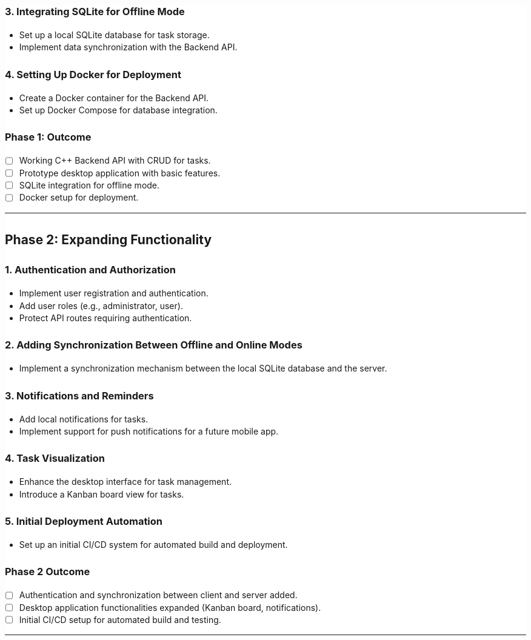 ### 3. Integrating SQLite for Offline Mode

   - Set up a local SQLite database for task storage.
   - Implement data synchronization with the Backend API.

### 4. Setting Up Docker for Deployment

   - Create a Docker container for the Backend API.
   - Set up Docker Compose for database integration.

### Phase 1: Outcome

   - [ ] Working C++ Backend API with CRUD for tasks.
   - [ ] Prototype desktop application with basic features.
   - [ ] SQLite integration for offline mode.
   - [ ] Docker setup for deployment.

---

## Phase 2: Expanding Functionality

### 1. Authentication and Authorization

   - Implement user registration and authentication.
   - Add user roles (e.g., administrator, user).
   - Protect API routes requiring authentication.

### 2. Adding Synchronization Between Offline and Online Modes

   - Implement a synchronization mechanism between the local SQLite database and the server.

### 3. Notifications and Reminders

   - Add local notifications for tasks.
   - Implement support for push notifications for a future mobile app.
    
### 4. Task Visualization

   - Enhance the desktop interface for task management.
   - Introduce a Kanban board view for tasks.

### 5. Initial Deployment Automation

   - Set up an initial CI/CD system for automated build and deployment.

### Phase 2 Outcome

   - [ ] Authentication and synchronization between client and server added.
   - [ ] Desktop application functionalities expanded (Kanban board, notifications).
   - [ ] Initial CI/CD setup for automated build and testing.

---